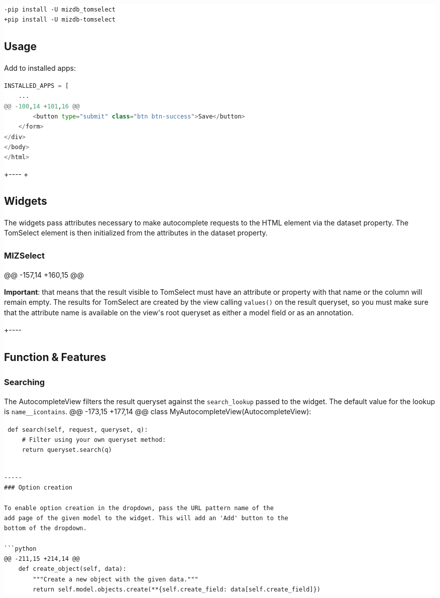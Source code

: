 ```
-pip install -U mizdb_tomselect
+pip install -U mizdb-tomselect
 ```
 ## Usage
 
 Add to installed apps:
 ```python
 INSTALLED_APPS = [
     ...
@@ -100,14 +101,16 @@
         <button type="submit" class="btn btn-success">Save</button>
     </form>
 </div>
 </body>
 </html>
 ```
 
+----
+
 ## Widgets
 
 The widgets pass attributes necessary to make autocomplete requests to the
 HTML element via the dataset property. The TomSelect element is then initialized
 from the attributes in the dataset property.
 
 ### MIZSelect
@@ -157,14 +160,15 @@
 
 **Important**: that means that the result visible to TomSelect must have an attribute
 or property with that name or the column will remain empty. 
 The results for TomSelect are created by the view calling `values()` on the 
 result queryset, so you must make sure that the attribute name is available
 on the view's root queryset as either a model field or as an annotation.
 
+----
 
 ## Function & Features
 
 ### Searching
 
 The AutocompleteView filters the result queryset against the `search_lookup`
 passed to the widget. The default value for the lookup is `name__icontains`.
@@ -173,15 +177,14 @@
 class MyAutocompleteView(AutocompleteView):
     
     def search(self, request, queryset, q):
         # Filter using your own queryset method:
         return queryset.search(q)
 ```
 
-----
 ### Option creation
 
 To enable option creation in the dropdown, pass the URL pattern name of the 
 add page of the given model to the widget. This will add an 'Add' button to the
 bottom of the dropdown.
 
 ```python
@@ -211,15 +214,14 @@
     def create_object(self, data):
         """Create a new object with the given data."""
         return self.model.objects.create(**{self.create_field: data[self.create_field]})
 ```
